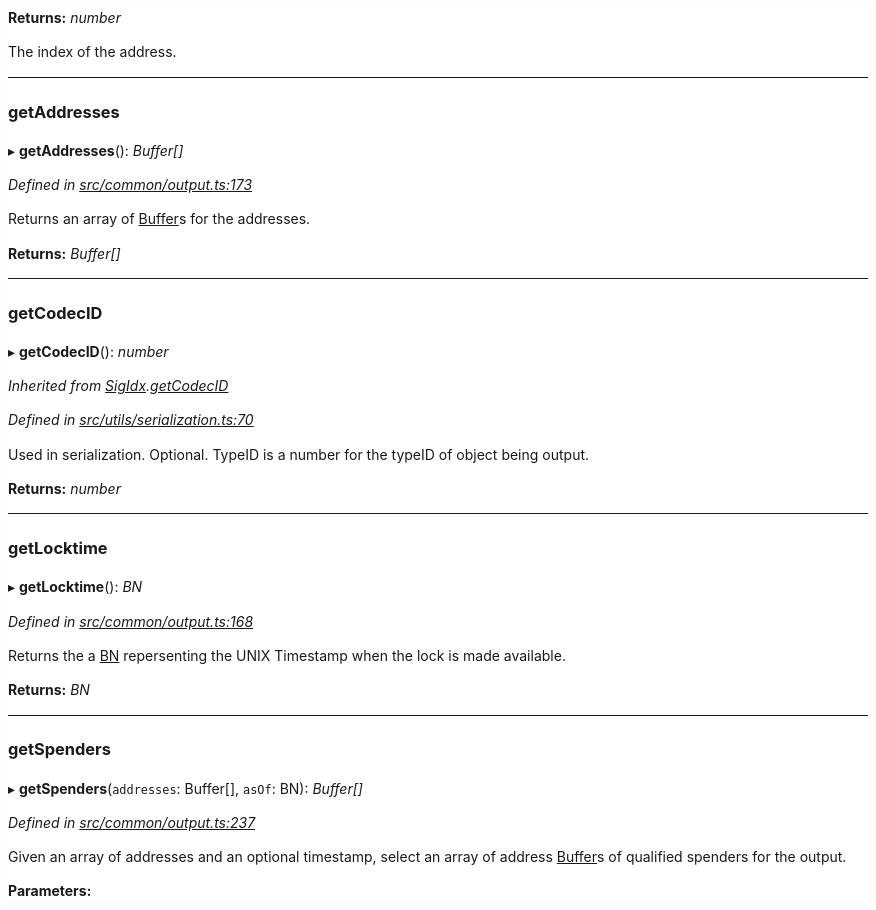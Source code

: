 **Returns:** _number_

The index of the address.

---

### getAddresses

▸ **getAddresses**(): _Buffer[]_

_Defined in [src/common/output.ts:173](https://github.com/chain4travel/caminojs/blob/3883166/src/common/output.ts#L173)_

Returns an array of [Buffer](https://github.com/feross/buffer)s for the addresses.

**Returns:** _Buffer[]_

---

### getCodecID

▸ **getCodecID**(): _number_

_Inherited from [SigIdx](common_signature.sigidx).[getCodecID](common_signature.sigidx#getcodecid)_

_Defined in [src/utils/serialization.ts:70](https://github.com/chain4travel/caminojs/blob/3883166/src/utils/serialization.ts#L70)_

Used in serialization. Optional. TypeID is a number for the typeID of object being output.

**Returns:** _number_

---

### getLocktime

▸ **getLocktime**(): _BN_

_Defined in [src/common/output.ts:168](https://github.com/chain4travel/caminojs/blob/3883166/src/common/output.ts#L168)_

Returns the a [BN](https://github.com/indutny/bn.js/) repersenting the UNIX Timestamp when the lock is made available.

**Returns:** _BN_

---

### getSpenders

▸ **getSpenders**(`addresses`: Buffer[], `asOf`: BN): _Buffer[]_

_Defined in [src/common/output.ts:237](https://github.com/chain4travel/caminojs/blob/3883166/src/common/output.ts#L237)_

Given an array of addresses and an optional timestamp, select an array of address [Buffer](https://github.com/feross/buffer)s of qualified spenders for the output.

**Parameters:**
